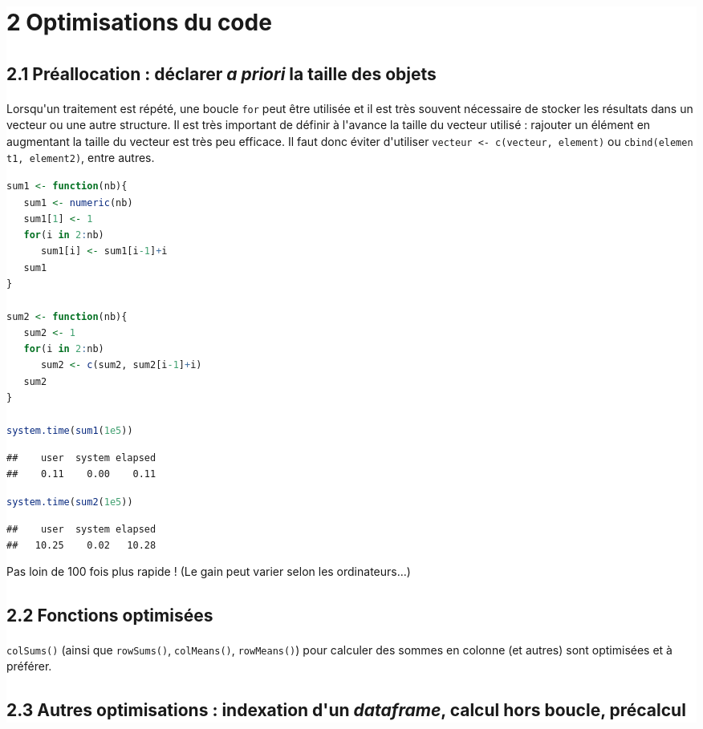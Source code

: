 2 Optimisations du code
=======================

2.1 Préallocation : déclarer *a priori* la taille des objets
------------------------------------------------------------

Lorsqu'un traitement est répété, une boucle `for` peut être utilisée et il est très souvent nécessaire de stocker les résultats dans un vecteur ou une autre structure. Il est très important de définir à l'avance la taille du vecteur utilisé : rajouter un élément en augmentant la taille du vecteur est très peu efficace. Il faut donc éviter d'utiliser `vecteur <- c(vecteur, element)` ou `cbind(element1, element2)`, entre autres.

``` r
sum1 <- function(nb){
   sum1 <- numeric(nb)
   sum1[1] <- 1
   for(i in 2:nb)
      sum1[i] <- sum1[i-1]+i
   sum1
}

sum2 <- function(nb){
   sum2 <- 1
   for(i in 2:nb)
      sum2 <- c(sum2, sum2[i-1]+i)
   sum2
}

system.time(sum1(1e5))
```

    ##    user  system elapsed 
    ##    0.11    0.00    0.11

``` r
system.time(sum2(1e5))
```

    ##    user  system elapsed 
    ##   10.25    0.02   10.28

Pas loin de 100 fois plus rapide ! (Le gain peut varier selon les ordinateurs...)

2.2 Fonctions optimisées
------------------------

`colSums()` (ainsi que `rowSums()`, `colMeans()`, `rowMeans()`) pour calculer des sommes en colonne (et autres) sont optimisées et à préférer.

2.3 Autres optimisations : indexation d'un *dataframe*, calcul hors boucle, précalcul
-------------------------------------------------------------------------------------
